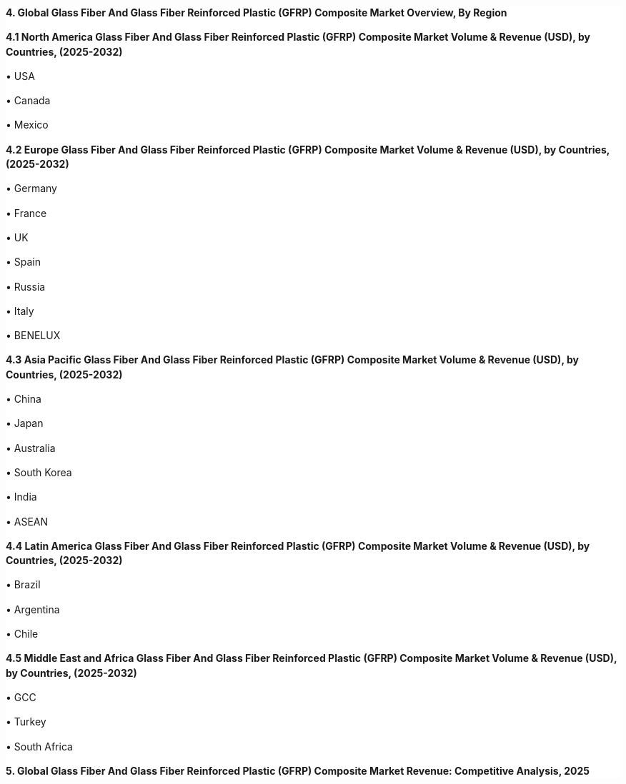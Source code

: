 <strong>4. Global Glass Fiber And Glass Fiber Reinforced Plastic (GFRP) Composite Market Overview, By Region</strong>

<strong>4.1 North America Glass Fiber And Glass Fiber Reinforced Plastic (GFRP) Composite Market Volume &amp; Revenue (USD), by Countries, (2025-2032)</strong>

• USA

• Canada

• Mexico

<strong>4.2 Europe Glass Fiber And Glass Fiber Reinforced Plastic (GFRP) Composite Market Volume &amp; Revenue (USD), by Countries, (2025-2032)</strong>

• Germany

• France

• UK

• Spain

• Russia

• Italy

• BENELUX

<strong>4.3 Asia Pacific Glass Fiber And Glass Fiber Reinforced Plastic (GFRP) Composite Market Volume &amp; Revenue (USD), by Countries, (2025-2032)</strong>

• China

• Japan

• Australia

• South Korea

• India

• ASEAN

<strong>4.4 Latin America Glass Fiber And Glass Fiber Reinforced Plastic (GFRP) Composite Market Volume &amp; Revenue (USD), by Countries, (2025-2032)</strong>

• Brazil

• Argentina

• Chile

<strong>4.5 Middle East and Africa Glass Fiber And Glass Fiber Reinforced Plastic (GFRP) Composite Market Volume &amp; Revenue (USD), by Countries, (2025-2032)</strong>

• GCC

• Turkey

• South Africa

<strong>5. Global Glass Fiber And Glass Fiber Reinforced Plastic (GFRP) Composite Market Revenue: Competitive Analysis, 2025</strong>
